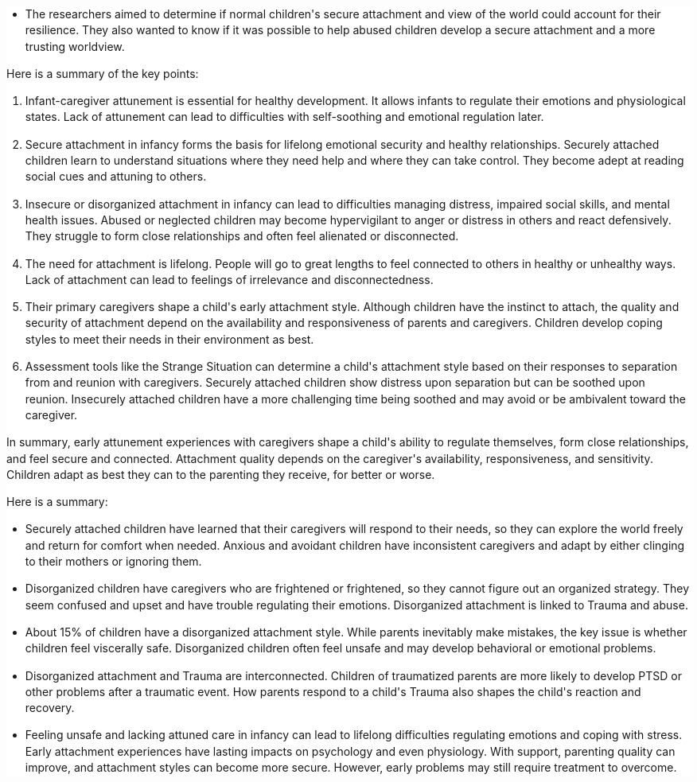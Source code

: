 - The researchers aimed to determine if normal children's secure attachment and view of the world could account for their resilience. They also wanted to know if it was possible to help abused children develop a secure attachment and a more trusting worldview.

Here is a summary of the key points:

1. Infant-caregiver attunement is essential for healthy development. It allows infants to regulate their emotions and physiological states. Lack of attunement can lead to difficulties with self-soothing and emotional regulation later.

2. Secure attachment in infancy forms the basis for lifelong emotional security and healthy relationships. Securely attached children learn to understand situations where they need help and where they can take control. They become adept at reading social cues and attuning to others.

3. Insecure or disorganized attachment in infancy can lead to difficulties managing distress, impaired social skills, and mental health issues. Abused or neglected children may become hypervigilant to anger or distress in others and react defensively. They struggle to form close relationships and often feel alienated or disconnected.

4. The need for attachment is lifelong. People will go to great lengths to feel connected to others in healthy or unhealthy ways. Lack of attachment can lead to feelings of irrelevance and disconnectedness.

5. Their primary caregivers shape a child's early attachment style. Although children have the instinct to attach, the quality and security of attachment depend on the availability and responsiveness of parents and caregivers. Children develop coping styles to meet their needs in their environment as best.

6. Assessment tools like the Strange Situation can determine a child's attachment style based on their responses to separation from and reunion with caregivers. Securely attached children show distress upon separation but can be soothed upon reunion. Insecurely attached children have a more challenging time being soothed and may avoid or be ambivalent toward the caregiver.

In summary, early attunement experiences with caregivers shape a child's ability to regulate themselves, form close relationships, and feel secure and connected. Attachment quality depends on the caregiver's availability, responsiveness, and sensitivity. Children adapt as best they can to the parenting they receive, for better or worse.

Here is a summary:

- Securely attached children have learned that their caregivers will respond to their needs, so they can explore the world freely and return for comfort when needed. Anxious and avoidant children have inconsistent caregivers and adapt by either clinging to their mothers or ignoring them.

- Disorganized children have caregivers who are frightened or frightened, so they cannot figure out an organized strategy. They seem confused and upset and have trouble regulating their emotions. Disorganized attachment is linked to Trauma and abuse.

- About 15% of children have a disorganized attachment style. While parents inevitably make mistakes, the key issue is whether children feel viscerally safe. Disorganized children often feel unsafe and may develop behavioral or emotional problems.

- Disorganized attachment and Trauma are interconnected. Children of traumatized parents are more likely to develop PTSD or other problems after a traumatic event. How parents respond to a child's Trauma also shapes the child's reaction and recovery.

- Feeling unsafe and lacking attuned care in infancy can lead to lifelong difficulties regulating emotions and coping with stress. Early attachment experiences have lasting impacts on psychology and even physiology. With support, parenting quality can improve, and attachment styles can become more secure. However, early problems may still require treatment to overcome.
